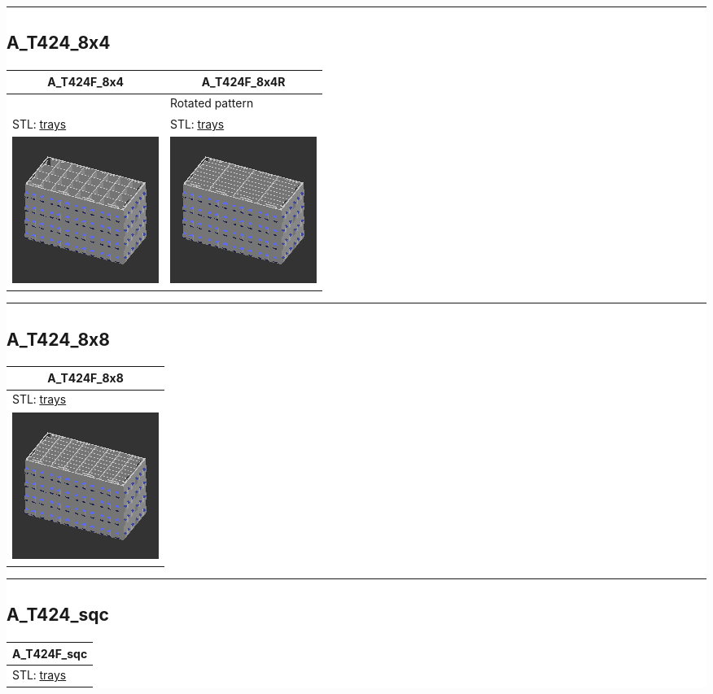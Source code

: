 
---
## A_T424_8x4
| **A_T424F_8x4** | **A_T424F_8x4R** | 
| --- | --- | 
|  | Rotated pattern | 
| STL: [trays](https://github.com/CZDanol/DNLTray/releases/latest/download/DNLTray_A_trays.zip) | STL: [trays](https://github.com/CZDanol/DNLTray/releases/latest/download/DNLTray_A_trays.zip) | 
| ![preview](png/A_T424F_8x4.png) | ![preview](png/A_T424F_8x4R.png) | 


---
## A_T424_8x8
| **A_T424F_8x8** | 
| --- | 
| STL: [trays](https://github.com/CZDanol/DNLTray/releases/latest/download/DNLTray_A_trays.zip) | 
| ![preview](png/A_T424F_8x8.png) | 


---
## A_T424_sqc
| **A_T424F_sqc** | 
| --- | 
| STL: [trays](https://github.com/CZDanol/DNLTray/releases/latest/download/DNLTray_A_trays.zip) | 